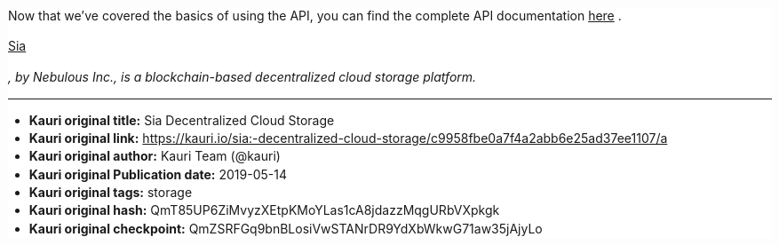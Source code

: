 
Now that we’ve covered the basics of using the API, you can find the complete API documentation 
[here](https://github.com/NebulousLabs/Sia/blob/master/doc/API.md)
 .
 
[Sia](http://sia.tech/)
  
_, by Nebulous Inc., is a blockchain-based decentralized cloud storage platform._
 



---

- **Kauri original title:** Sia  Decentralized Cloud Storage
- **Kauri original link:** https://kauri.io/sia:-decentralized-cloud-storage/c9958fbe0a7f4a2abb6e25ad37ee1107/a
- **Kauri original author:** Kauri Team (@kauri)
- **Kauri original Publication date:** 2019-05-14
- **Kauri original tags:** storage
- **Kauri original hash:** QmT85UP6ZiMvyzXEtpKMoYLas1cA8jdazzMqgURbVXpkgk
- **Kauri original checkpoint:** QmZSRFGq9bnBLosiVwSTANrDR9YdXbWkwG71aw35jAjyLo



